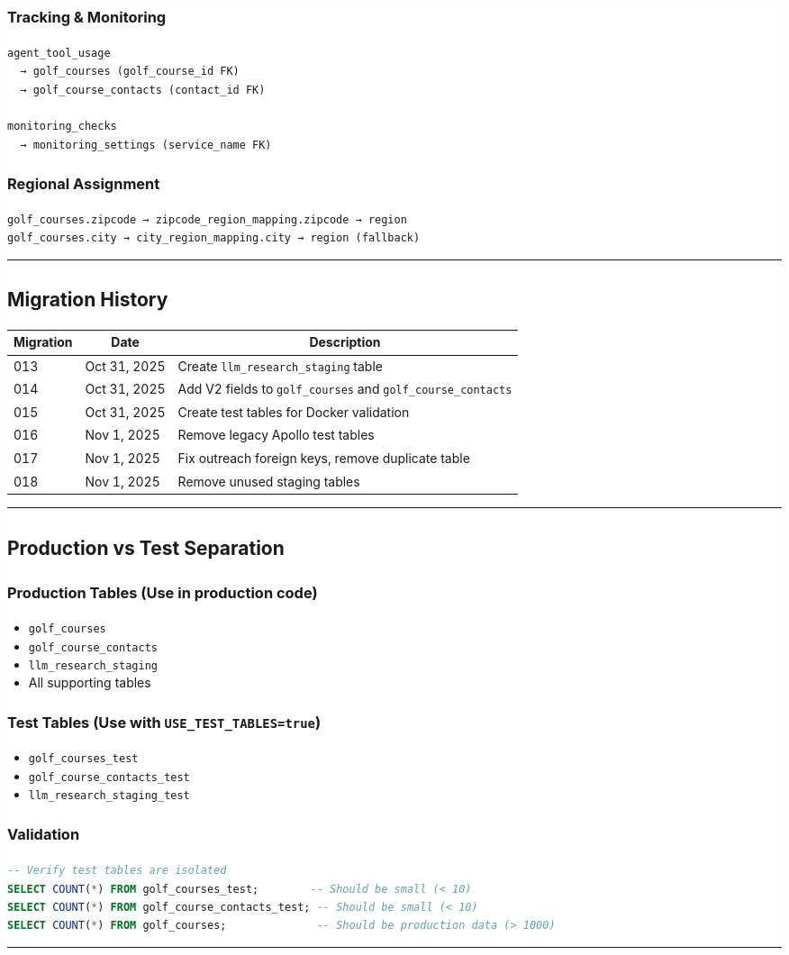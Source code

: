 ### Tracking & Monitoring
```
agent_tool_usage
  → golf_courses (golf_course_id FK)
  → golf_course_contacts (contact_id FK)

monitoring_checks
  → monitoring_settings (service_name FK)
```

### Regional Assignment
```
golf_courses.zipcode → zipcode_region_mapping.zipcode → region
golf_courses.city → city_region_mapping.city → region (fallback)
```

---

## Migration History

| Migration | Date | Description |
|-----------|------|-------------|
| 013 | Oct 31, 2025 | Create `llm_research_staging` table |
| 014 | Oct 31, 2025 | Add V2 fields to `golf_courses` and `golf_course_contacts` |
| 015 | Oct 31, 2025 | Create test tables for Docker validation |
| 016 | Nov 1, 2025 | Remove legacy Apollo test tables |
| 017 | Nov 1, 2025 | Fix outreach foreign keys, remove duplicate table |
| 018 | Nov 1, 2025 | Remove unused staging tables |

---

## Production vs Test Separation

### Production Tables (Use in production code)
- `golf_courses`
- `golf_course_contacts`
- `llm_research_staging`
- All supporting tables

### Test Tables (Use with `USE_TEST_TABLES=true`)
- `golf_courses_test`
- `golf_course_contacts_test`
- `llm_research_staging_test`

### Validation
```sql
-- Verify test tables are isolated
SELECT COUNT(*) FROM golf_courses_test;        -- Should be small (< 10)
SELECT COUNT(*) FROM golf_course_contacts_test; -- Should be small (< 10)
SELECT COUNT(*) FROM golf_courses;              -- Should be production data (> 1000)
```

---